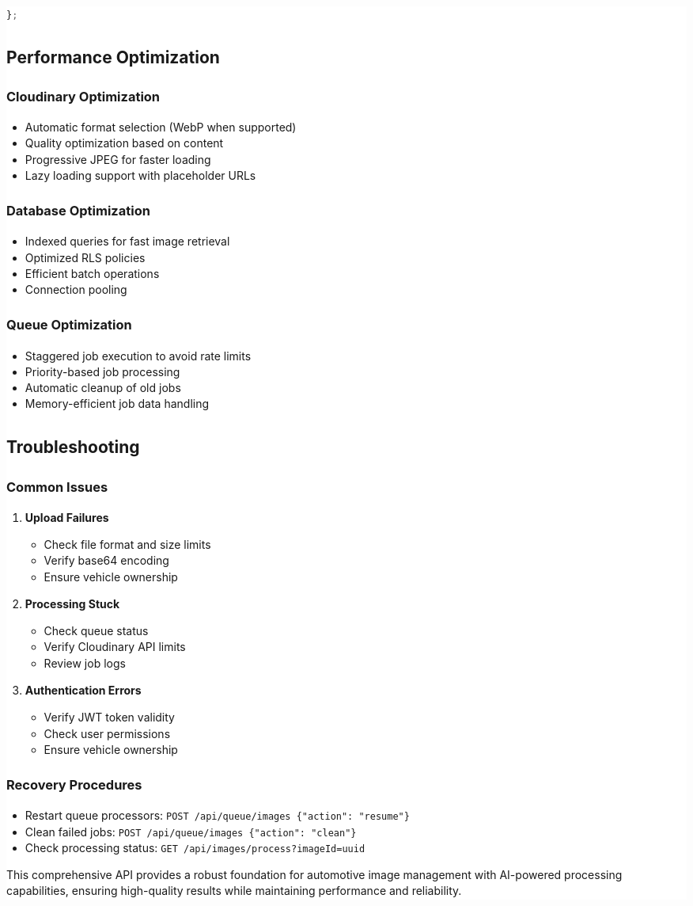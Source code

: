 ```javascript
};
```

## Performance Optimization

### Cloudinary Optimization
- Automatic format selection (WebP when supported)
- Quality optimization based on content
- Progressive JPEG for faster loading
- Lazy loading support with placeholder URLs

### Database Optimization
- Indexed queries for fast image retrieval
- Optimized RLS policies
- Efficient batch operations
- Connection pooling

### Queue Optimization
- Staggered job execution to avoid rate limits
- Priority-based job processing
- Automatic cleanup of old jobs
- Memory-efficient job data handling

## Troubleshooting

### Common Issues

1. **Upload Failures**
   - Check file format and size limits
   - Verify base64 encoding
   - Ensure vehicle ownership

2. **Processing Stuck**
   - Check queue status
   - Verify Cloudinary API limits
   - Review job logs

3. **Authentication Errors**
   - Verify JWT token validity
   - Check user permissions
   - Ensure vehicle ownership

### Recovery Procedures
- Restart queue processors: `POST /api/queue/images {"action": "resume"}`
- Clean failed jobs: `POST /api/queue/images {"action": "clean"}`
- Check processing status: `GET /api/images/process?imageId=uuid`

This comprehensive API provides a robust foundation for automotive image management with AI-powered processing capabilities, ensuring high-quality results while maintaining performance and reliability.